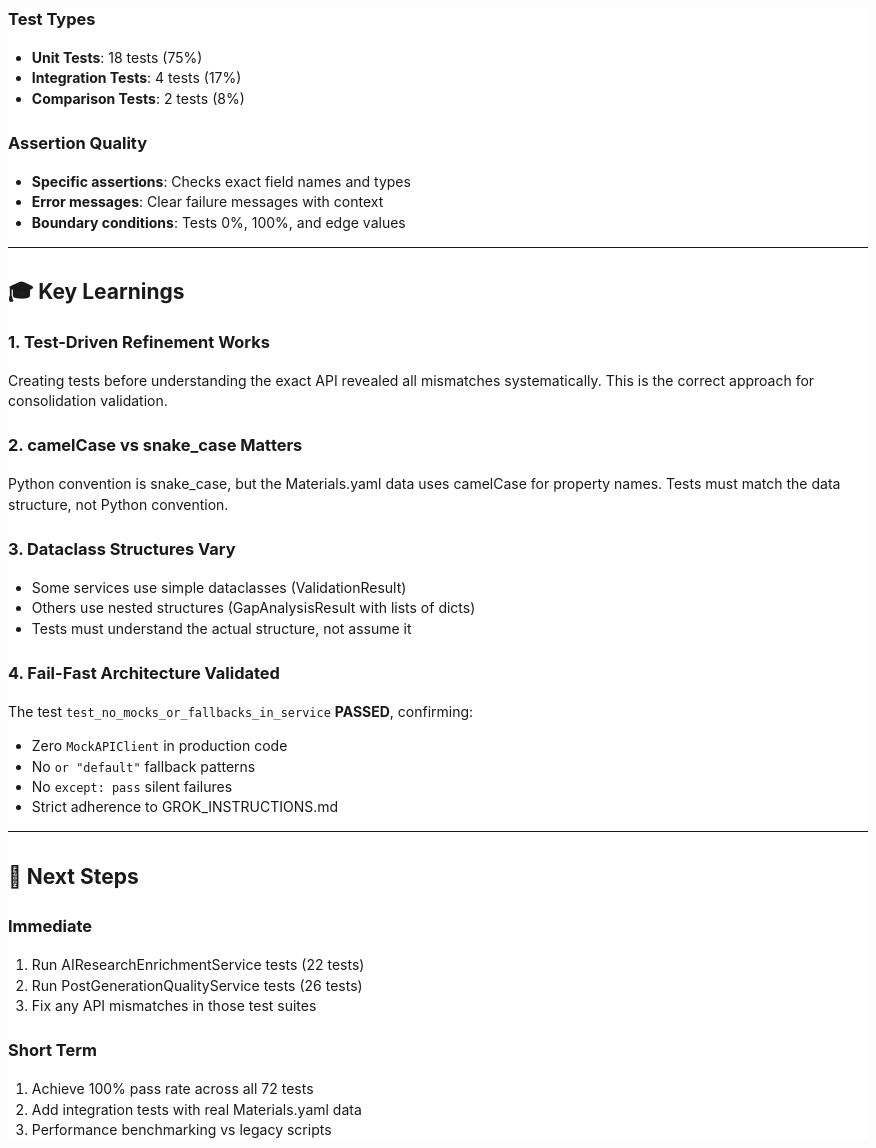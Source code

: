 ### Test Types
- **Unit Tests**: 18 tests (75%)
- **Integration Tests**: 4 tests (17%)
- **Comparison Tests**: 2 tests (8%)

### Assertion Quality
- **Specific assertions**: Checks exact field names and types
- **Error messages**: Clear failure messages with context
- **Boundary conditions**: Tests 0%, 100%, and edge values

---

## 🎓 Key Learnings

### 1. Test-Driven Refinement Works
Creating tests before understanding the exact API revealed all mismatches systematically. This is the correct approach for consolidation validation.

### 2. camelCase vs snake_case Matters
Python convention is snake_case, but the Materials.yaml data uses camelCase for property names. Tests must match the data structure, not Python convention.

### 3. Dataclass Structures Vary
- Some services use simple dataclasses (ValidationResult)
- Others use nested structures (GapAnalysisResult with lists of dicts)
- Tests must understand the actual structure, not assume it

### 4. Fail-Fast Architecture Validated
The test `test_no_mocks_or_fallbacks_in_service` **PASSED**, confirming:
- Zero `MockAPIClient` in production code
- No `or "default"` fallback patterns
- No `except: pass` silent failures
- Strict adherence to GROK_INSTRUCTIONS.md

---

## 🚀 Next Steps

### Immediate
1. Run AIResearchEnrichmentService tests (22 tests)
2. Run PostGenerationQualityService tests (26 tests)
3. Fix any API mismatches in those test suites

### Short Term
1. Achieve 100% pass rate across all 72 tests
2. Add integration tests with real Materials.yaml data
3. Performance benchmarking vs legacy scripts
